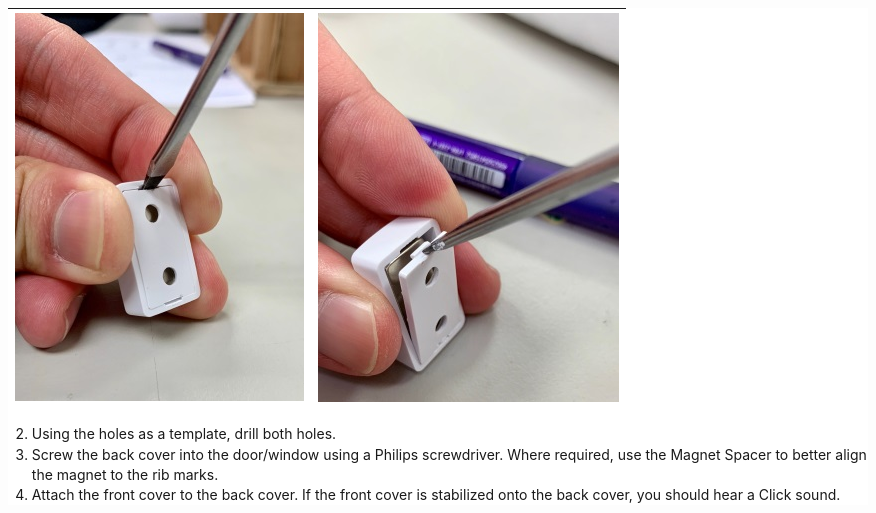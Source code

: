 | <img src=".gitbook/assets/13 (5).jpeg" alt="" data-size="original"> | <img src=".gitbook/assets/14 (5).jpeg" alt="" data-size="original"> |
| ------------------------------------------------------------------- | ------------------------------------------------------------------- |

2. Using the holes as a template, drill both holes.
3. Screw the back cover into the door/window using a Philips screwdriver. Where required, use the Magnet Spacer to better align the magnet to the rib marks.
4. Attach the front cover to the back cover. If the front cover is stabilized onto the back cover, you should hear a Click sound.
